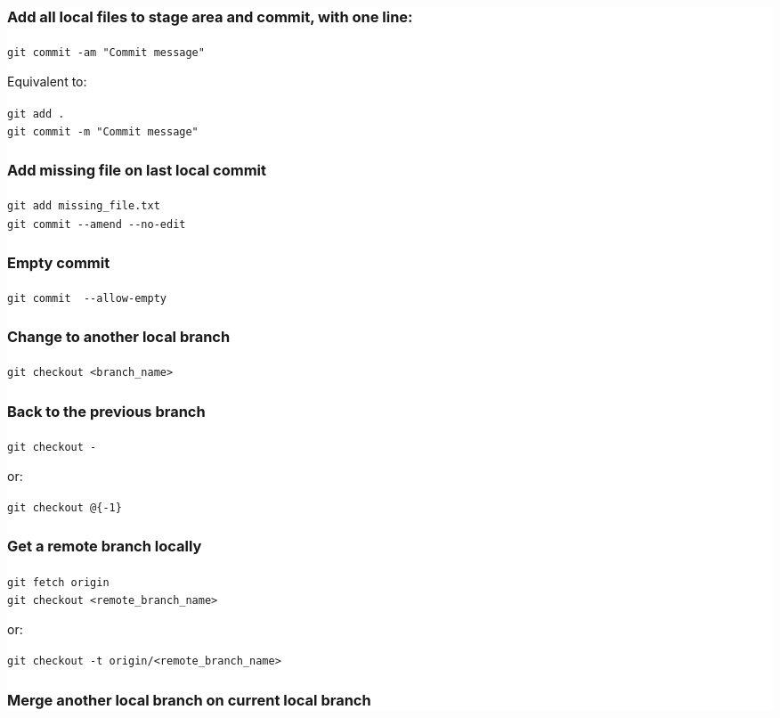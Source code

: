 ### Add all local files to stage area and commit, with one line:

```console
git commit -am "Commit message"
```

Equivalent to:

```console
git add .
git commit -m "Commit message"
```

### Add missing file on last local commit

```console
git add missing_file.txt
git commit --amend --no-edit
```

### Empty commit

```console
git commit  --allow-empty
```

### Change to another local branch

```console
git checkout <branch_name>
```

### Back to the previous branch

```console
git checkout -
```

or:

```console
git checkout @{-1}
```

### Get a remote branch locally

```console
git fetch origin
git checkout <remote_branch_name>
```
or:
```console
git checkout -t origin/<remote_branch_name>
```

### Merge another local branch on current local branch
